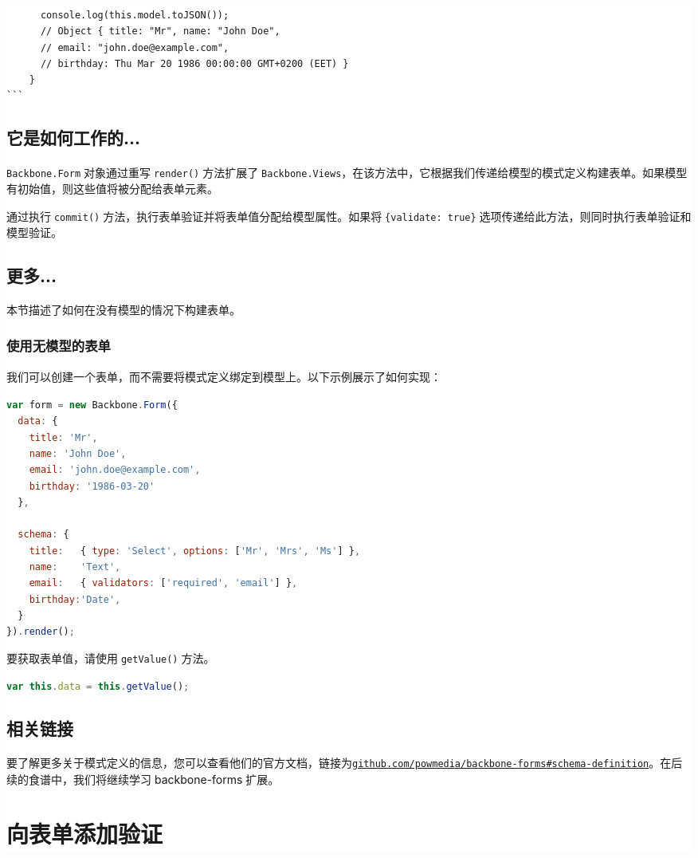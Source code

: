           console.log(this.model.toJSON());
          // Object { title: "Mr", name: "John Doe",
          // email: "john.doe@example.com",
          // birthday: Thu Mar 20 1986 00:00:00 GMT+0200 (EET) }
        }
    ```

## 它是如何工作的...

`Backbone.Form` 对象通过重写 `render()` 方法扩展了 `Backbone.Views`，在该方法中，它根据我们传递给模型的模式定义构建表单。如果模型有初始值，则这些值将被分配给表单元素。

通过执行 `commit()` 方法，执行表单验证并将表单值分配给模型属性。如果将 `{validate: true}` 选项传递给此方法，则同时执行表单验证和模型验证。

## 更多...

本节描述了如何在没有模型的情况下构建表单。

### 使用无模型的表单

我们可以创建一个表单，而不需要将模式定义绑定到模型上。以下示例展示了如何实现：

```js
var form = new Backbone.Form({
  data: {
    title: 'Mr',
    name: 'John Doe',
    email: 'john.doe@example.com',
    birthday: '1986-03-20'
  },

  schema: {
    title:   { type: 'Select', options: ['Mr', 'Mrs', 'Ms'] },
    name:    'Text',
    email:   { validators: ['required', 'email'] },
    birthday:'Date',
  }
}).render();
```

要获取表单值，请使用 `getValue()` 方法。

```js
var this.data = this.getValue();
```

## 相关链接

要了解更多关于模式定义的信息，您可以查看他们的官方文档，链接为[`github.com/powmedia/backbone-forms#schema-definition`](https://github.com/powmedia/backbone-forms#schema-definition)。在后续的食谱中，我们将继续学习 backbone-forms 扩展。

# 向表单添加验证

